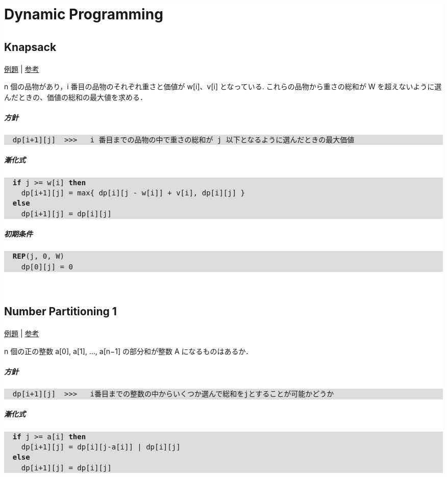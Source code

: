 # Dynamic Programming


## Knapsack

[例題](https://atcoder.jp/contests/dp/tasks/dp_d) | [参考](https://qiita.com/drken/items/a5e6fe22863b7992efdb#%E5%8C%BA%E9%96%93-dp)

n 個の品物があり，i 番目の品物のそれぞれ重さと価値が w[i]、v[i] となっている.
これらの品物から重さの総和が W を超えないように選んだときの、価値の総和の最大値を求める．

##### 方針

<pre style="background-color:gainsboro">
  dp[i+1][j]  >>>   i 番目までの品物の中で重さの総和が j 以下となるように選んだときの最大価値
</pre>

##### 漸化式

<pre style="background-color:gainsboro">
  <strong>if</strong> j >= w[i] <strong>then</strong>
    dp[i+1][j] = max{ dp[i][j - w[i]] + v[i], dp[i][j] }
  <strong>else</strong>
    dp[i+1][j] = dp[i][j]
</pre>

##### 初期条件

<pre style="background-color:gainsboro">
  <strong>REP</strong>(j, 0, W)
    dp[0][j] = 0
</pre>
<br>



## Number Partitioning 1

[例題](https://atcoder.jp/contests/arc029/tasks/arc029_1) | [参考](https://qiita.com/drken/items/a5e6fe22863b7992efdb#%E5%95%8F%E9%A1%8C-3%E9%83%A8%E5%88%86%E5%92%8C%E5%95%8F%E9%A1%8C)

n 個の正の整数 a[0], a[1], …, a[n−1] の部分和が整数 A になるものはあるか．

##### 方針

<pre style="background-color:gainsboro">
  dp[i+1][j]  >>>   i番目までの整数の中からいくつか選んで総和をjとすることが可能かどうか
</pre>

##### 漸化式

<pre style="background-color:gainsboro">
  <strong>if</strong> j >= a[i] <strong>then</strong>
    dp[i+1][j] = dp[i][j-a[i]] | dp[i][j]
  <strong>else</strong>
    dp[i+1][j] = dp[i][j]
</pre>
